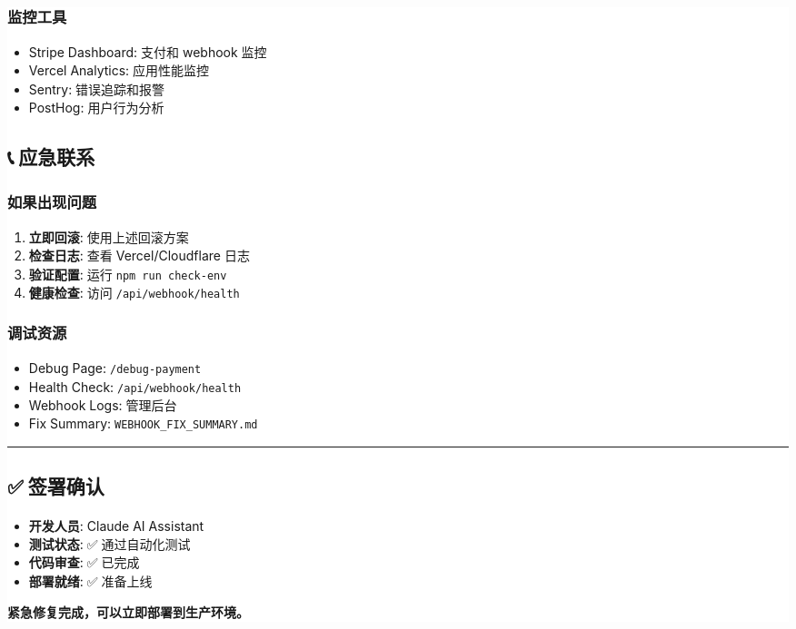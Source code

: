 ### 监控工具
- Stripe Dashboard: 支付和 webhook 监控
- Vercel Analytics: 应用性能监控
- Sentry: 错误追踪和报警
- PostHog: 用户行为分析

## 📞 应急联系

### 如果出现问题
1. **立即回滚**: 使用上述回滚方案
2. **检查日志**: 查看 Vercel/Cloudflare 日志
3. **验证配置**: 运行 `npm run check-env`
4. **健康检查**: 访问 `/api/webhook/health`

### 调试资源
- Debug Page: `/debug-payment`
- Health Check: `/api/webhook/health`
- Webhook Logs: 管理后台
- Fix Summary: `WEBHOOK_FIX_SUMMARY.md`

---

## ✅ 签署确认

- **开发人员**: Claude AI Assistant
- **测试状态**: ✅ 通过自动化测试
- **代码审查**: ✅ 已完成
- **部署就绪**: ✅ 准备上线

**紧急修复完成，可以立即部署到生产环境。**
